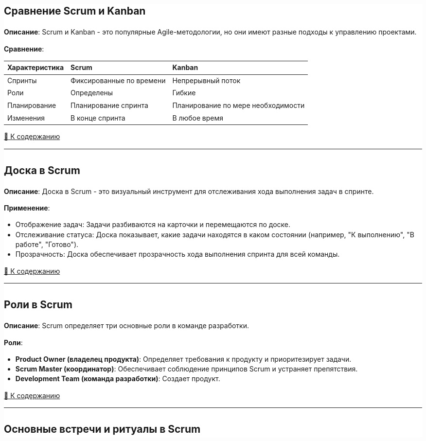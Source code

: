 
##  Сравнение Scrum и Kanban <a id="сравнение-scrum-и-kanban"></a>

**Описание**: Scrum и Kanban - это популярные Agile-методологии, но они имеют разные подходы к управлению проектами.

**Сравнение**:

| Характеристика | Scrum | Kanban |
| :------------- | :---- | :----- |
| Спринты       | Фиксированные по времени | Непрерывный поток |
| Роли          | Определены | Гибкие |
| Планирование  | Планирование спринта | Планирование по мере необходимости |
| Изменения     | В конце спринта | В любое время |

[🔼 К содержанию](#content)

---

##  Доска в Scrum <a id="доска-в-scrum"></a>

**Описание**: Доска в Scrum - это визуальный инструмент для отслеживания хода выполнения задач в спринте.

**Применение**:

* Отображение задач: Задачи разбиваются на карточки и перемещаются по доске.
* Отслеживание статуса: Доска показывает, какие задачи находятся в каком состоянии (например, "К выполнению", "В работе", "Готово").
* Прозрачность: Доска обеспечивает прозрачность хода выполнения спринта для всей команды.

[🔼 К содержанию](#content)

---

##  Роли в Scrum  <a id="роли-в-scrum"></a>

**Описание**: Scrum определяет три основные роли в команде разработки.

**Роли**:

* **Product Owner (владелец продукта)**: Определяет требования к продукту и приоритезирует задачи.
* **Scrum Master (координатор)**: Обеспечивает соблюдение принципов Scrum и устраняет препятствия.
* **Development Team (команда разработки)**: Создает продукт.

[🔼 К содержанию](#content)

---

##  Основные встречи и ритуалы в Scrum  <a id="основные-встречи-и-ритуалы-в-scrum"></a>
